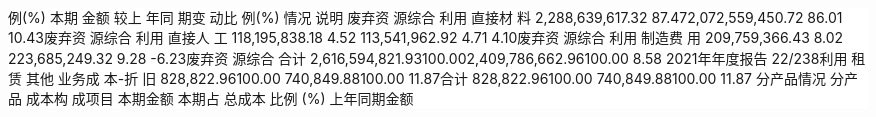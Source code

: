 例(%)
本期
金额
较上
年同
期变
动比
例(%)
情况
说明
废弃资
源综合
利用
直接材
料
2,288,639,617.32
87.472,072,559,450.72
86.01
10.43废弃资
源综合
利用
直接人
工
118,195,838.18
4.52
113,541,962.92
4.71
4.10废弃资
源综合
利用
制造费
用
209,759,366.43
8.02
223,685,249.32
9.28
-6.23废弃资
源综合
合计
2,616,594,821.93100.002,409,786,662.96100.00
8.58
2021年年度报告
22/238利用
租赁
其他
业务成
本-折
旧
828,822.96100.00
740,849.88100.00
11.87合计
828,822.96100.00
740,849.88100.00
11.87
分产品情况
分产品
成本构
成项目
本期金额
本期占
总成本
比例
(%)
上年同期金额